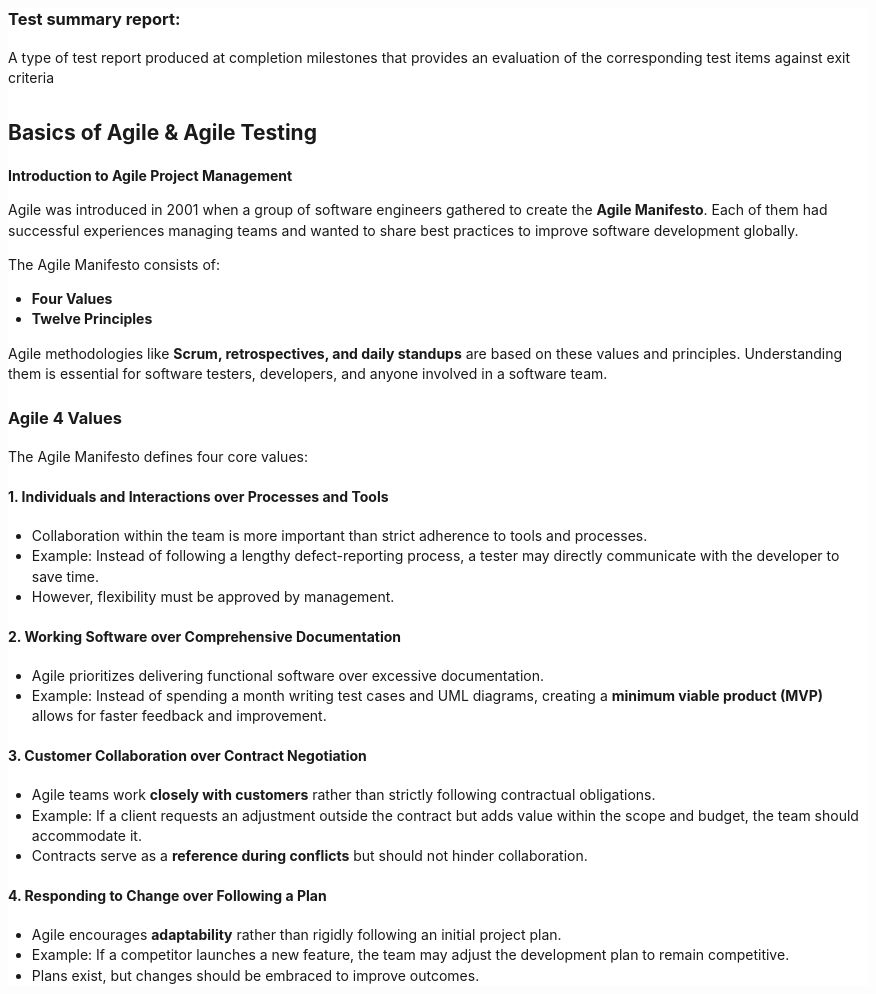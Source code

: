### Test summary report: 

A type of test report produced at completion milestones that provides an evaluation of the corresponding test items against exit criteria



## Basics of Agile & Agile Testing

**Introduction to Agile Project Management**

Agile was introduced in 2001 when a group of software engineers gathered to create the **Agile Manifesto**. Each of them had successful experiences managing teams and wanted to share best practices to improve software development globally.

The Agile Manifesto consists of:

- **Four Values**
- **Twelve Principles**

Agile methodologies like **Scrum, retrospectives, and daily standups** are based on these values and principles. Understanding them is essential for software testers, developers, and anyone involved in a software team.

### Agile 4 Values

The Agile Manifesto defines four core values:

#### 1. Individuals and Interactions over Processes and Tools

- Collaboration within the team is more important than strict adherence to tools and processes.
- Example: Instead of following a lengthy defect-reporting process, a tester may directly communicate with the developer to save time.
- However, flexibility must be approved by management.

#### 2. Working Software over Comprehensive Documentation

- Agile prioritizes delivering functional software over excessive documentation.
- Example: Instead of spending a month writing test cases and UML diagrams, creating a **minimum viable product (MVP)** allows for faster feedback and improvement.

#### 3. Customer Collaboration over Contract Negotiation

- Agile teams work **closely with customers** rather than strictly following contractual obligations.
- Example: If a client requests an adjustment outside the contract but adds value within the scope and budget, the team should accommodate it.
- Contracts serve as a **reference during conflicts** but should not hinder collaboration.

#### 4. Responding to Change over Following a Plan

- Agile encourages **adaptability** rather than rigidly following an initial project plan.
- Example: If a competitor launches a new feature, the team may adjust the development plan to remain competitive.
- Plans exist, but changes should be embraced to improve outcomes.
